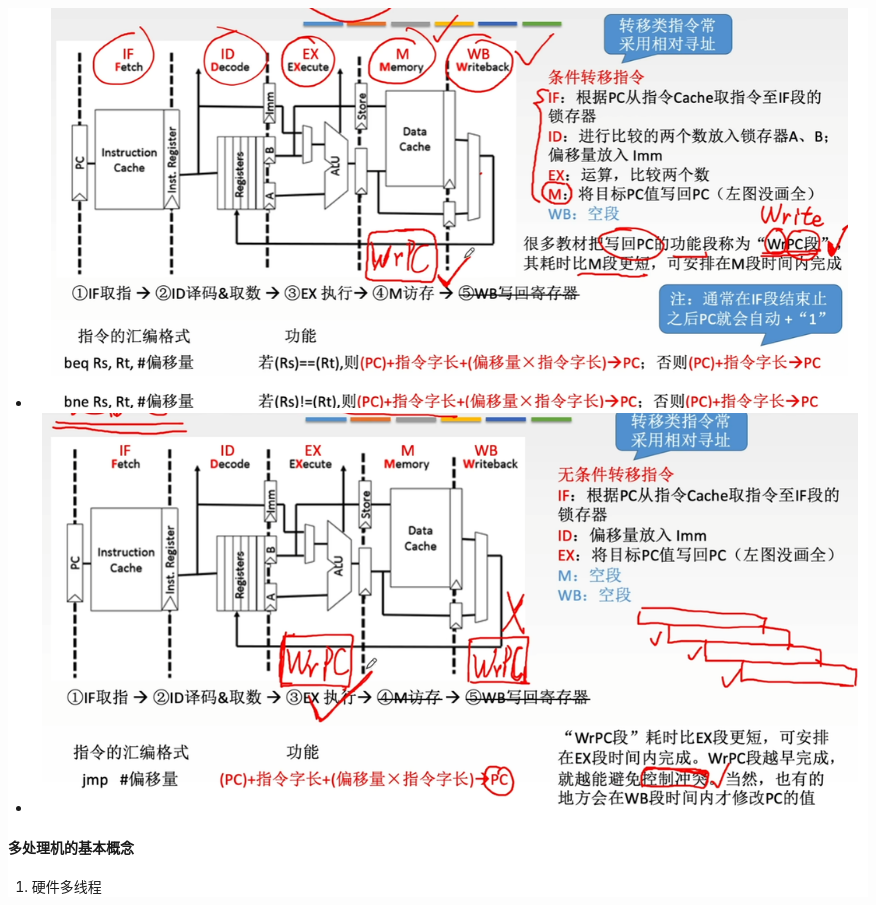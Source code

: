    - <img style="width: 1300px;height:400px" src="Image\条件跳转指令.png ">
   - <img style="width: 1300px;height:400px" src="Image\无条件跳转指令.png ">



#### 多处理机的基本概念

1. 硬件多线程